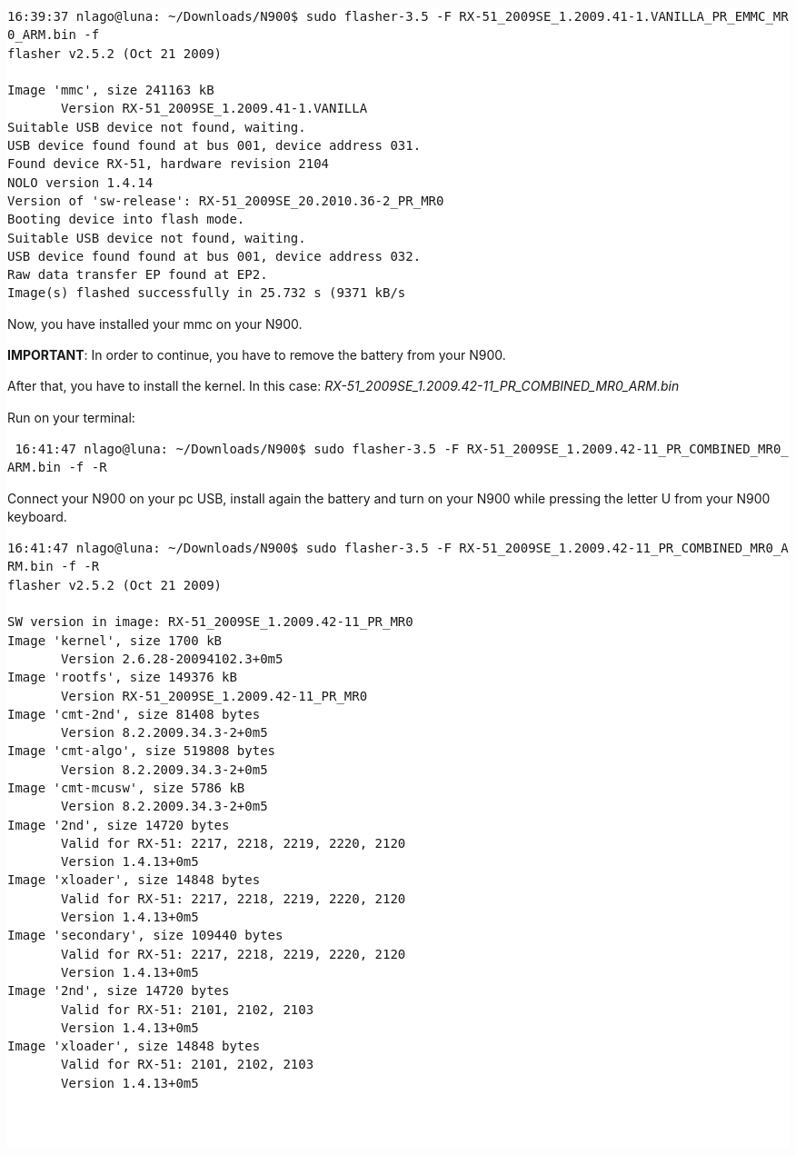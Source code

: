 
<pre>
16:39:37 nlago@luna: ~/Downloads/N900$ sudo flasher-3.5 -F RX-51_2009SE_1.2009.41-1.VANILLA_PR_EMMC_MR0_ARM.bin -f 
flasher v2.5.2 (Oct 21 2009) 

Image 'mmc', size 241163 kB 
       Version RX-51_2009SE_1.2009.41-1.VANILLA 
Suitable USB device not found, waiting. 
USB device found found at bus 001, device address 031. 
Found device RX-51, hardware revision 2104 
NOLO version 1.4.14 
Version of 'sw-release': RX-51_2009SE_20.2010.36-2_PR_MR0 
Booting device into flash mode. 
Suitable USB device not found, waiting. 
USB device found found at bus 001, device address 032. 
Raw data transfer EP found at EP2. 
Image(s) flashed successfully in 25.732 s (9371 kB/s
</pre>

Now, you have installed your mmc on your N900. <br>

<b>IMPORTANT</b>: In order to continue, you have to remove the battery from your N900.

After that, you have to install the kernel. In this case: <i>RX-51_2009SE_1.2009.42-11_PR_COMBINED_MR0_ARM.bin </i> 


Run on your terminal:
<pre> 16:41:47 nlago@luna: ~/Downloads/N900$ sudo flasher-3.5 -F RX-51_2009SE_1.2009.42-11_PR_COMBINED_MR0_ARM.bin -f -R   
</pre>


Connect your N900 on your pc USB, install again the battery and turn on your N900 while pressing the letter U from your N900 keyboard.

<pre>
16:41:47 nlago@luna: ~/Downloads/N900$ sudo flasher-3.5 -F RX-51_2009SE_1.2009.42-11_PR_COMBINED_MR0_ARM.bin -f -R   
flasher v2.5.2 (Oct 21 2009) 

SW version in image: RX-51_2009SE_1.2009.42-11_PR_MR0 
Image 'kernel', size 1700 kB 
       Version 2.6.28-20094102.3+0m5 
Image 'rootfs', size 149376 kB 
       Version RX-51_2009SE_1.2009.42-11_PR_MR0 
Image 'cmt-2nd', size 81408 bytes 
       Version 8.2.2009.34.3-2+0m5 
Image 'cmt-algo', size 519808 bytes 
       Version 8.2.2009.34.3-2+0m5 
Image 'cmt-mcusw', size 5786 kB 
       Version 8.2.2009.34.3-2+0m5 
Image '2nd', size 14720 bytes 
       Valid for RX-51: 2217, 2218, 2219, 2220, 2120 
       Version 1.4.13+0m5 
Image 'xloader', size 14848 bytes 
       Valid for RX-51: 2217, 2218, 2219, 2220, 2120 
       Version 1.4.13+0m5 
Image 'secondary', size 109440 bytes 
       Valid for RX-51: 2217, 2218, 2219, 2220, 2120 
       Version 1.4.13+0m5 
Image '2nd', size 14720 bytes 
       Valid for RX-51: 2101, 2102, 2103 
       Version 1.4.13+0m5 
Image 'xloader', size 14848 bytes 
       Valid for RX-51: 2101, 2102, 2103 
       Version 1.4.13+0m5 